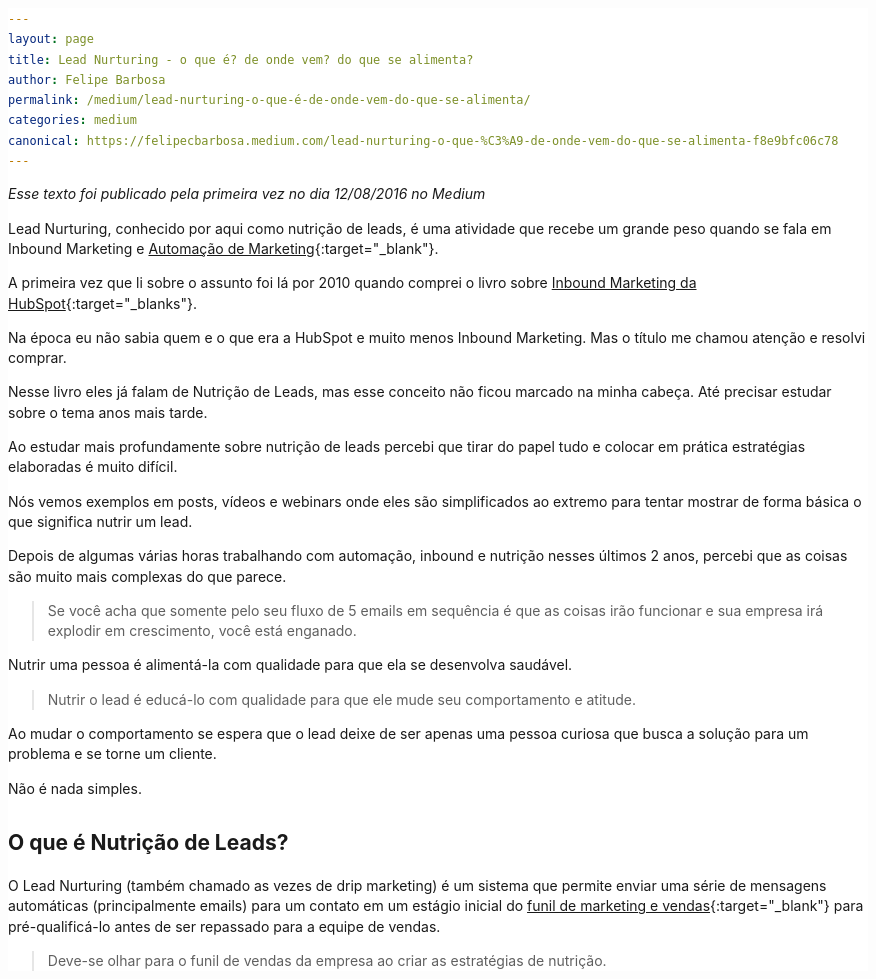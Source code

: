 ```yaml
---
layout: page	
title: Lead Nurturing - o que é? de onde vem? do que se alimenta?
author: Felipe Barbosa
permalink: /medium/lead-nurturing-o-que-é-de-onde-vem-do-que-se-alimenta/
categories: medium
canonical: https://felipecbarbosa.medium.com/lead-nurturing-o-que-%C3%A9-de-onde-vem-do-que-se-alimenta-f8e9bfc06c78
---
```


*Esse texto foi publicado pela primeira vez no dia 12/08/2016 no Medium*

Lead Nurturing, conhecido por aqui como nutrição de leads, é uma atividade que recebe um grande peso quando se fala em Inbound Marketing e [Automação de Marketing](/medium/automação-de-marketing-101/){:target="_blank"}.

A primeira vez que li sobre o assunto foi lá por 2010 quando comprei o livro sobre [Inbound Marketing da HubSpot](https://amzn.to/33CRdd9){:target="_blanks"}.

Na época eu não sabia quem e o que era a HubSpot e muito menos Inbound Marketing. Mas o título me chamou atenção e resolvi comprar.

Nesse livro eles já falam de Nutrição de Leads, mas esse conceito não ficou marcado na minha cabeça. Até precisar estudar sobre o tema anos mais tarde.

Ao estudar mais profundamente sobre nutrição de leads percebi que tirar do papel tudo e colocar em prática estratégias elaboradas é muito difícil.

Nós vemos exemplos em posts, vídeos e webinars onde eles são simplificados ao extremo para tentar mostrar de forma básica o que significa nutrir um lead.

Depois de algumas várias horas trabalhando com automação, inbound e nutrição nesses últimos 2 anos, percebi que as coisas são muito mais complexas do que parece.

> Se você acha que somente pelo seu fluxo de 5 emails em sequência é que as coisas irão funcionar e sua empresa irá explodir em crescimento, você está enganado.

Nutrir uma pessoa é alimentá-la com qualidade para que ela se desenvolva saudável.

> Nutrir o lead é educá-lo com qualidade para que ele mude seu comportamento e atitude.

Ao mudar o comportamento se espera que o lead deixe de ser apenas uma pessoa curiosa que busca a solução para um problema e se torne um cliente.

Não é nada simples.

## O que é Nutrição de Leads?

O Lead Nurturing (também chamado as vezes de drip marketing) é um sistema que permite enviar uma série de mensagens automáticas (principalmente emails) para um contato em um estágio inicial do [funil de marketing e vendas](/pirate-metrics/){:target="_blank"} para pré-qualificá-lo antes de ser repassado para a equipe de vendas.

> Deve-se olhar para o funil de vendas da empresa ao criar as estratégias de nutrição.
